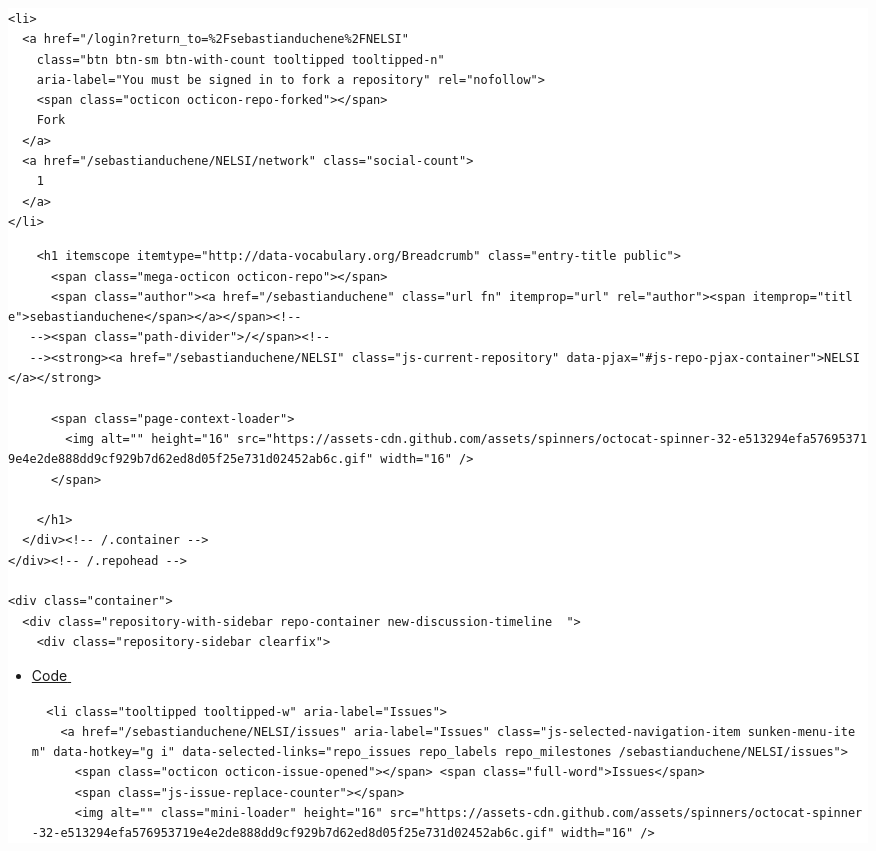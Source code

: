   </li>

    <li>
      <a href="/login?return_to=%2Fsebastianduchene%2FNELSI"
        class="btn btn-sm btn-with-count tooltipped tooltipped-n"
        aria-label="You must be signed in to fork a repository" rel="nofollow">
        <span class="octicon octicon-repo-forked"></span>
        Fork
      </a>
      <a href="/sebastianduchene/NELSI/network" class="social-count">
        1
      </a>
    </li>
</ul>

        <h1 itemscope itemtype="http://data-vocabulary.org/Breadcrumb" class="entry-title public">
          <span class="mega-octicon octicon-repo"></span>
          <span class="author"><a href="/sebastianduchene" class="url fn" itemprop="url" rel="author"><span itemprop="title">sebastianduchene</span></a></span><!--
       --><span class="path-divider">/</span><!--
       --><strong><a href="/sebastianduchene/NELSI" class="js-current-repository" data-pjax="#js-repo-pjax-container">NELSI</a></strong>

          <span class="page-context-loader">
            <img alt="" height="16" src="https://assets-cdn.github.com/assets/spinners/octocat-spinner-32-e513294efa576953719e4e2de888dd9cf929b7d62ed8d05f25e731d02452ab6c.gif" width="16" />
          </span>

        </h1>
      </div><!-- /.container -->
    </div><!-- /.repohead -->

    <div class="container">
      <div class="repository-with-sidebar repo-container new-discussion-timeline  ">
        <div class="repository-sidebar clearfix">
            
<nav class="sunken-menu repo-nav js-repo-nav js-sidenav-container-pjax js-octicon-loaders"
     role="navigation"
     data-pjax="#js-repo-pjax-container"
     data-issue-count-url="/sebastianduchene/NELSI/issues/counts">
  <ul class="sunken-menu-group">
    <li class="tooltipped tooltipped-w" aria-label="Code">
      <a href="/sebastianduchene/NELSI" aria-label="Code" class="selected js-selected-navigation-item sunken-menu-item" data-hotkey="g c" data-selected-links="repo_source repo_downloads repo_commits repo_releases repo_tags repo_branches /sebastianduchene/NELSI">
        <span class="octicon octicon-code"></span> <span class="full-word">Code</span>
        <img alt="" class="mini-loader" height="16" src="https://assets-cdn.github.com/assets/spinners/octocat-spinner-32-e513294efa576953719e4e2de888dd9cf929b7d62ed8d05f25e731d02452ab6c.gif" width="16" />
</a>    </li>

      <li class="tooltipped tooltipped-w" aria-label="Issues">
        <a href="/sebastianduchene/NELSI/issues" aria-label="Issues" class="js-selected-navigation-item sunken-menu-item" data-hotkey="g i" data-selected-links="repo_issues repo_labels repo_milestones /sebastianduchene/NELSI/issues">
          <span class="octicon octicon-issue-opened"></span> <span class="full-word">Issues</span>
          <span class="js-issue-replace-counter"></span>
          <img alt="" class="mini-loader" height="16" src="https://assets-cdn.github.com/assets/spinners/octocat-spinner-32-e513294efa576953719e4e2de888dd9cf929b7d62ed8d05f25e731d02452ab6c.gif" width="16" />
</a>      </li>
